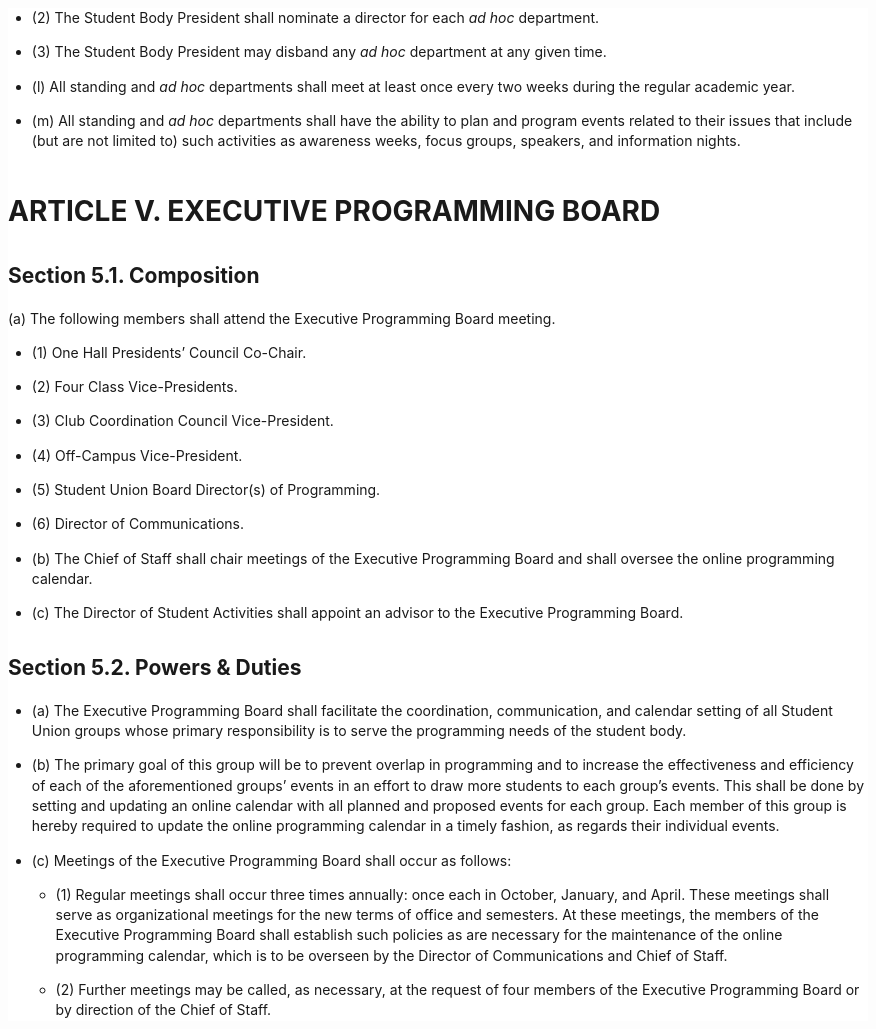   * (2) The Student Body President shall nominate a director for each *ad hoc* department.  
  
  * (3) The Student Body President may disband any *ad hoc* department at any given time.  
  
* (l) All standing and *ad hoc* departments shall meet at least once every two weeks during the regular academic year.  

* (m) All standing and *ad hoc* departments shall have the ability to plan and program events related to their issues that include (but are not limited to) such activities as awareness weeks, focus groups, speakers, and information nights.  

# ARTICLE V. EXECUTIVE PROGRAMMING BOARD
## Section 5.1. Composition
(a) The following members shall attend the Executive Programming Board meeting.  

  * (1) One Hall Presidents’ Council Co-Chair.  
  
  * (2) Four Class Vice-Presidents.  
  
  * (3) Club Coordination Council Vice-President.  
  
  * (4) Off-Campus Vice-President.  
  
  * (5) Student Union Board Director(s) of Programming.  
  
  * (6) Director of Communications.  
  
* (b) The Chief of Staff shall chair meetings of the Executive Programming Board and shall oversee the online programming calendar.  

* (c) The Director of Student Activities shall appoint an advisor to the Executive Programming Board.  

## Section 5.2. Powers & Duties
* (a) The Executive Programming Board shall facilitate the coordination, communication, and calendar setting of all Student Union groups whose primary responsibility is to serve the programming needs of the student body.  

* (b) The primary goal of this group will be to prevent overlap in programming and to increase the effectiveness and efficiency of each of the aforementioned groups’ events in an effort to draw more students to each group’s events. This shall be done by setting and updating an online calendar with all planned and proposed events for each group. Each member of this group is hereby required to update the online programming calendar in a timely fashion, as regards their individual events.  

* (c) Meetings of the Executive Programming Board shall occur as follows:

  * (1) Regular meetings shall occur three times annually: once each in October, January, and April. These meetings shall serve as organizational meetings for the new terms of office and semesters. At these meetings, the members of the Executive Programming Board shall establish such policies as are necessary for the maintenance of the online programming calendar, which is to be overseen by the Director of Communications and Chief of Staff.  
  
  * (2) Further meetings may be called, as necessary, at the request of four members of the Executive Programming Board or by direction of the Chief of Staff.  
  